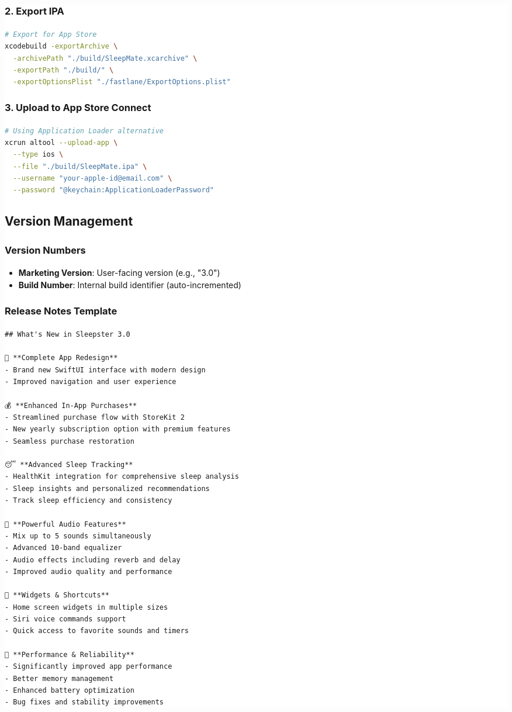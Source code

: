 ### 2. Export IPA

```bash
# Export for App Store
xcodebuild -exportArchive \
  -archivePath "./build/SleepMate.xcarchive" \
  -exportPath "./build/" \
  -exportOptionsPlist "./fastlane/ExportOptions.plist"
```

### 3. Upload to App Store Connect

```bash
# Using Application Loader alternative
xcrun altool --upload-app \
  --type ios \
  --file "./build/SleepMate.ipa" \
  --username "your-apple-id@email.com" \
  --password "@keychain:ApplicationLoaderPassword"
```

## Version Management

### Version Numbers

- **Marketing Version**: User-facing version (e.g., "3.0")
- **Build Number**: Internal build identifier (auto-incremented)

### Release Notes Template

```
## What's New in Sleepster 3.0

🎉 **Complete App Redesign**
- Brand new SwiftUI interface with modern design
- Improved navigation and user experience

💰 **Enhanced In-App Purchases**
- Streamlined purchase flow with StoreKit 2
- New yearly subscription option with premium features
- Seamless purchase restoration

😴 **Advanced Sleep Tracking**
- HealthKit integration for comprehensive sleep analysis
- Sleep insights and personalized recommendations
- Track sleep efficiency and consistency

🎵 **Powerful Audio Features**
- Mix up to 5 sounds simultaneously
- Advanced 10-band equalizer
- Audio effects including reverb and delay
- Improved audio quality and performance

📱 **Widgets & Shortcuts**
- Home screen widgets in multiple sizes
- Siri voice commands support
- Quick access to favorite sounds and timers

🔧 **Performance & Reliability**
- Significantly improved app performance
- Better memory management
- Enhanced battery optimization
- Bug fixes and stability improvements
```
